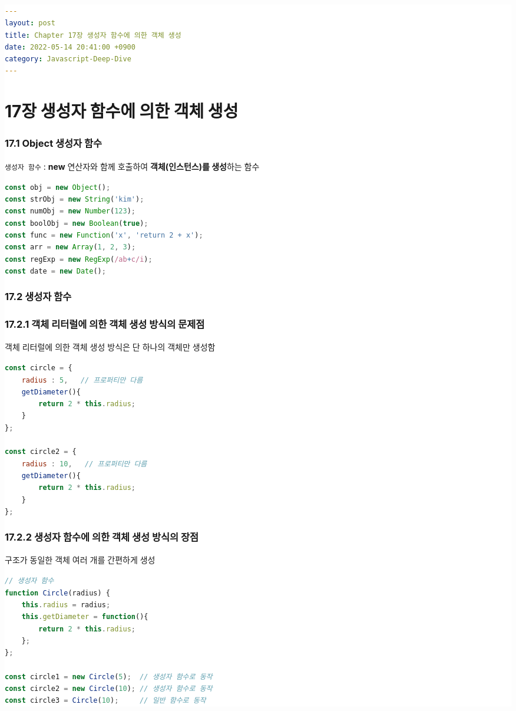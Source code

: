 ```yaml
---
layout: post
title: Chapter 17장 생성자 함수에 의한 객체 생성
date: 2022-05-14 20:41:00 +0900
category: Javascript-Deep-Dive
---
```

# 17장 생성자 함수에 의한 객체 생성

### 17.1 Object 생성자 함수

`생성자 함수` : **new** 연산자와 함께 호출하여 **객체(인스턴스)를 생성**하는 함수

```jsx
const obj = new Object();
const strObj = new String('kim');
const numObj = new Number(123);
const boolObj = new Boolean(true);
const func = new Function('x', 'return 2 + x');
const arr = new Array(1, 2, 3);
const regExp = new RegExp(/ab+c/i);
const date = new Date();
```

### 17.2 생성자 함수

### 17.2.1 객체 리터럴에 의한 객체 생성 방식의 문제점

객체 리터럴에 의한 객체 생성 방식은 단 하나의 객체만 생성함

```jsx
const circle = {
	radius : 5,   // 프로퍼티만 다름
	getDiameter(){
		return 2 * this.radius;
	}
};

const circle2 = {
	radius : 10,   // 프로퍼티만 다름
	getDiameter(){
		return 2 * this.radius;
	}
};
```

### 17.2.2 생성자 함수에 의한 객체 생성 방식의 장점

구조가 동일한 객체 여러 개를 간편하게 생성

```jsx
// 생성자 함수
function Circle(radius) {
	this.radius = radius;
	this.getDiameter = function(){
		return 2 * this.radius;
	};
};

const circle1 = new Circle(5);  // 생성자 함수로 동작
const circle2 = new Circle(10); // 생성자 함수로 동작
const circle3 = Circle(10);     // 일반 함수로 동작
```

